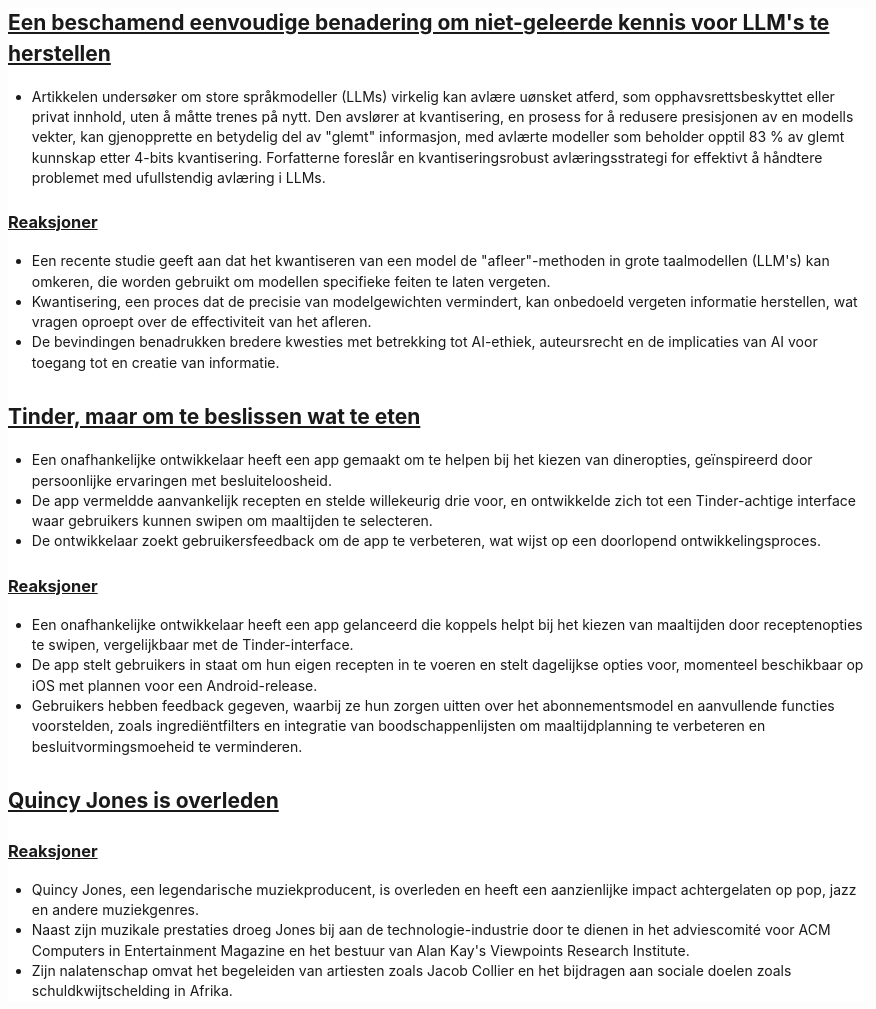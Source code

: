 ## [Een beschamend eenvoudige benadering om niet-geleerde kennis voor LLM's te herstellen](https://arxiv.org/abs/2410.16454)

- Artikkelen undersøker om store språkmodeller (LLMs) virkelig kan avlære uønsket atferd, som opphavsrettsbeskyttet eller privat innhold, uten å måtte trenes på nytt. Den avslører at kvantisering, en prosess for å redusere presisjonen av en modells vekter, kan gjenopprette en betydelig del av "glemt" informasjon, med avlærte modeller som beholder opptil 83 % av glemt kunnskap etter 4-bits kvantisering. Forfatterne foreslår en kvantiseringsrobust avlæringsstrategi for effektivt å håndtere problemet med ufullstendig avlæring i LLMs.

### [Reaksjoner](https://news.ycombinator.com/item?id=42037982)

- Een recente studie geeft aan dat het kwantiseren van een model de "afleer"-methoden in grote taalmodellen (LLM's) kan omkeren, die worden gebruikt om modellen specifieke feiten te laten vergeten.
- Kwantisering, een proces dat de precisie van modelgewichten vermindert, kan onbedoeld vergeten informatie herstellen, wat vragen oproept over de effectiviteit van het afleren.
- De bevindingen benadrukken bredere kwesties met betrekking tot AI-ethiek, auteursrecht en de implicaties van AI voor toegang tot en creatie van informatie.

## [Tinder, maar om te beslissen wat te eten](https://whatdinner.com/)

- Een onafhankelijke ontwikkelaar heeft een app gemaakt om te helpen bij het kiezen van dineropties, geïnspireerd door persoonlijke ervaringen met besluiteloosheid.
- De app vermeldde aanvankelijk recepten en stelde willekeurig drie voor, en ontwikkelde zich tot een Tinder-achtige interface waar gebruikers kunnen swipen om maaltijden te selecteren.
- De ontwikkelaar zoekt gebruikersfeedback om de app te verbeteren, wat wijst op een doorlopend ontwikkelingsproces.

### [Reaksjoner](https://news.ycombinator.com/item?id=42036041)

- Een onafhankelijke ontwikkelaar heeft een app gelanceerd die koppels helpt bij het kiezen van maaltijden door receptenopties te swipen, vergelijkbaar met de Tinder-interface.
- De app stelt gebruikers in staat om hun eigen recepten in te voeren en stelt dagelijkse opties voor, momenteel beschikbaar op iOS met plannen voor een Android-release.
- Gebruikers hebben feedback gegeven, waarbij ze hun zorgen uitten over het abonnementsmodel en aanvullende functies voorstelden, zoals ingrediëntfilters en integratie van boodschappenlijsten om maaltijdplanning te verbeteren en besluitvormingsmoeheid te verminderen.

## [Quincy Jones is overleden](https://apnews.com/article/quincy-jones-dead-a9e31c7e39c448d8971519f47a22dd21)

### [Reaksjoner](https://news.ycombinator.com/item?id=42039569)

- Quincy Jones, een legendarische muziekproducent, is overleden en heeft een aanzienlijke impact achtergelaten op pop, jazz en andere muziekgenres.
- Naast zijn muzikale prestaties droeg Jones bij aan de technologie-industrie door te dienen in het adviescomité voor ACM Computers in Entertainment Magazine en het bestuur van Alan Kay's Viewpoints Research Institute.
- Zijn nalatenschap omvat het begeleiden van artiesten zoals Jacob Collier en het bijdragen aan sociale doelen zoals schuldkwijtschelding in Afrika.

